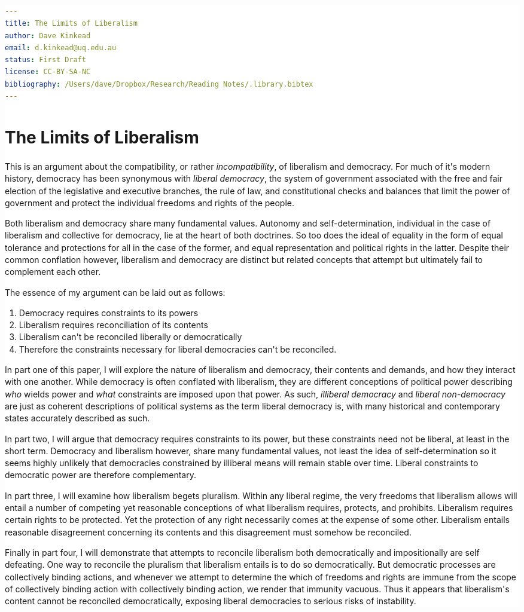 ```yaml
---
title: The Limits of Liberalism
author: Dave Kinkead
email: d.kinkead@uq.edu.au
status: First Draft
license: CC-BY-SA-NC
bibliography: /Users/dave/Dropbox/Research/Reading Notes/.library.bibtex
---
```


# The Limits of Liberalism

This is an argument about the compatibility, or rather _incompatibility_, of liberalism and democracy.  For much of it's modern history, democracy has been synonymous with _liberal democracy_, the system of government associated with the free and fair election of the legislative and executive branches, the rule of law, and constitutional checks and balances that limit the power of government and protect the individual freedoms and rights of the people.

Both liberalism and democracy share many fundamental values.  Autonomy and self-determination, individual in the case of liberalism and collective for democracy, lie at the heart of both doctrines. So too does the ideal of equality in the form of equal tolerance and protections for all in the case of the former, and equal representation and political rights in the latter.  Despite their common conflation however, liberalism and democracy are distinct but related concepts that attempt but ultimately fail to complement each other.

The essence of my argument can be laid out as follows:

  1. Democracy requires constraints to its powers
  2. Liberalism requires reconciliation of its contents
  3. Liberalism can't be reconciled liberally or democratically
  5. Therefore the constraints necessary for liberal democracies can't be reconciled.

In part one of this paper, I will explore the nature of liberalism and democracy, their contents and demands, and how they interact with one another.  While democracy is often conflated with liberalism, they are different conceptions of political power describing _who_ wields power and _what_ constraints are imposed upon that power.  As such, _illiberal democracy_ and _liberal non-democracy_ are just as coherent descriptions of political systems as the term liberal democracy is, with many historical and contemporary states accurately described as such.

In part two, I will argue that democracy requires constraints to its power, but these constraints need not be liberal, at least in the short term.  Democracy and liberalism however, share many fundamental values, not least the idea of self-determination so it seems highly unlikely that democracies constrained by illiberal means will remain stable over time.  Liberal constraints to democratic power are therefore complementary.

In part three, I will examine how liberalism begets pluralism.  Within any liberal regime, the very freedoms that liberalism allows will entail a number of competing yet reasonable conceptions of what liberalism requires, protects, and prohibits.  Liberalism requires certain rights to be protected.  Yet the protection of any right necessarily comes at the expense of some other. Liberalism entails reasonable disagreement concerning its contents and this disagreement must somehow be reconciled.

Finally in part four, I will demonstrate that attempts to reconcile liberalism both democratically and impositionally are self defeating. One way to reconcile the pluralism that liberalism entails is to do so democratically.  But democratic processes are collectively binding actions, and whenever we attempt to determine the which of freedoms and rights are immune from the scope of collectively binding action with collectively binding action, we render that immunity vacuous.  Thus it appears that liberalism's content cannot be reconciled democratically, exposing liberal democracies to serious risks of instability.

